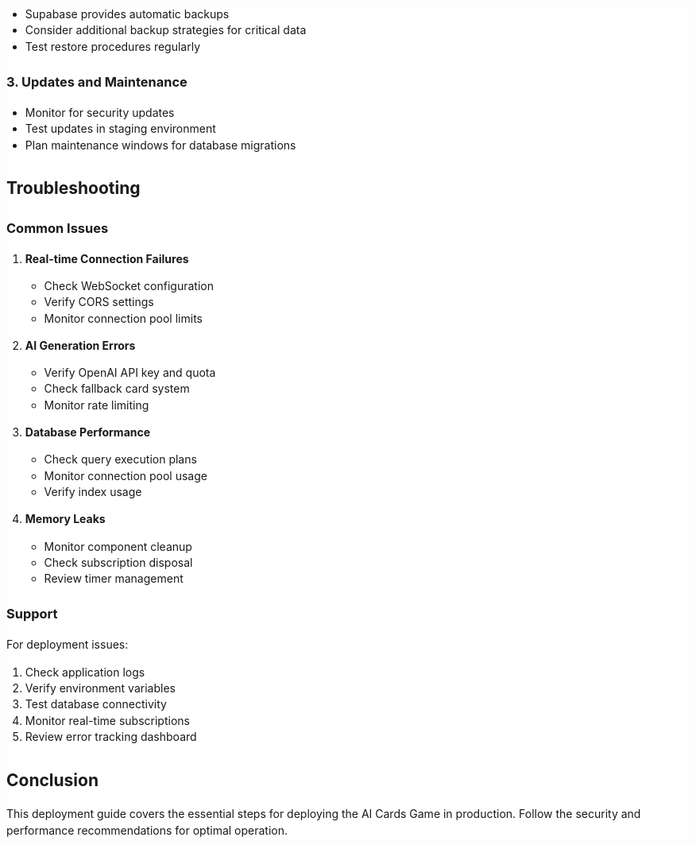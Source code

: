 - Supabase provides automatic backups
- Consider additional backup strategies for critical data
- Test restore procedures regularly

### 3. Updates and Maintenance

- Monitor for security updates
- Test updates in staging environment
- Plan maintenance windows for database migrations

## Troubleshooting

### Common Issues

1. **Real-time Connection Failures**

   - Check WebSocket configuration
   - Verify CORS settings
   - Monitor connection pool limits

2. **AI Generation Errors**

   - Verify OpenAI API key and quota
   - Check fallback card system
   - Monitor rate limiting

3. **Database Performance**

   - Check query execution plans
   - Monitor connection pool usage
   - Verify index usage

4. **Memory Leaks**
   - Monitor component cleanup
   - Check subscription disposal
   - Review timer management

### Support

For deployment issues:

1. Check application logs
2. Verify environment variables
3. Test database connectivity
4. Monitor real-time subscriptions
5. Review error tracking dashboard

## Conclusion

This deployment guide covers the essential steps for deploying the AI Cards Game in production. Follow the security and performance recommendations for optimal operation.
